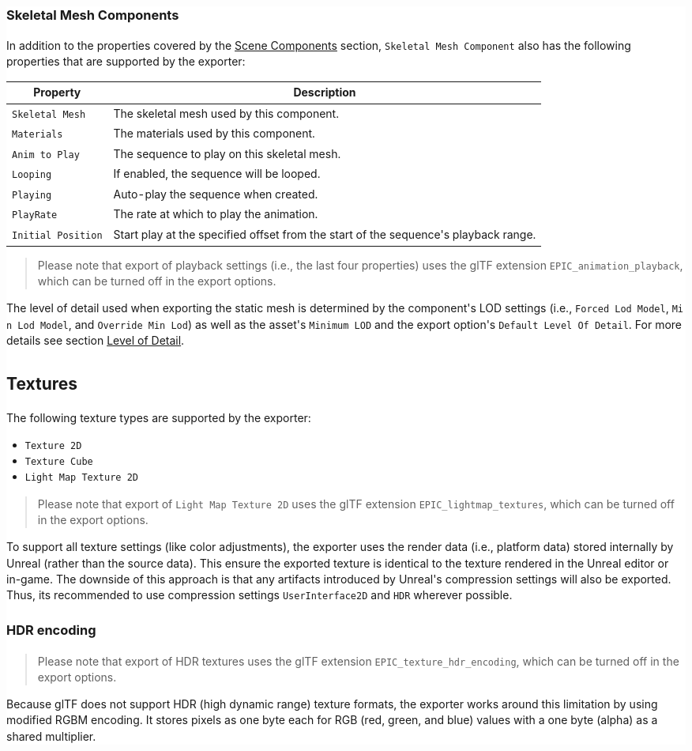 ### Skeletal Mesh Components

In addition to the properties covered by the [Scene Components](#scene-components) section, `Skeletal Mesh Component` also has the following properties that are supported by the exporter:

Property           | Description
-------------------| --------------------------------------------
`Skeletal Mesh`    | The skeletal mesh used by this component.
`Materials`        | The materials used by this component.
`Anim to Play`     | The sequence to play on this skeletal mesh.
`Looping`          | If enabled, the sequence will be looped.
`Playing`          | Auto-play the sequence when created.
`PlayRate`         | The rate at which to play the animation.
`Initial Position` | Start play at the specified offset from the start of the sequence's playback range.

> Please note that export of playback settings (i.e., the last four properties) uses the glTF extension `EPIC_animation_playback`, which can be turned off in the export options.

The level of detail used when exporting the static mesh is determined by the component's LOD settings (i.e., `Forced Lod Model`, `Min Lod Model`, and `Override Min Lod`) as well as the asset's `Minimum LOD` and the export option's `Default Level Of Detail`. For more details see section [Level of Detail](#level-of-detail).


## Textures

The following texture types are supported by the exporter:

- `Texture 2D`
- `Texture Cube`
- `Light Map Texture 2D`

> Please note that export of `Light Map Texture 2D` uses the glTF extension `EPIC_lightmap_textures`, which can be turned off in the export options.

To support all texture settings (like color adjustments), the exporter uses the render data (i.e., platform data) stored internally by Unreal (rather than the source data). This ensure the exported texture is identical to the texture rendered in the Unreal editor or in-game. The downside of this approach is that any artifacts introduced by Unreal's compression settings will also be exported. Thus, its recommended to use compression settings `UserInterface2D` and `HDR` wherever possible.

### HDR encoding

> Please note that export of HDR textures uses the glTF extension `EPIC_texture_hdr_encoding`, which can be turned off in the export options.

Because glTF does not support HDR (high dynamic range) texture formats, the exporter works around this limitation by using modified RGBM encoding. It stores pixels as one byte each for RGB (red, green, and blue) values with a one byte (alpha) as a shared multiplier.
